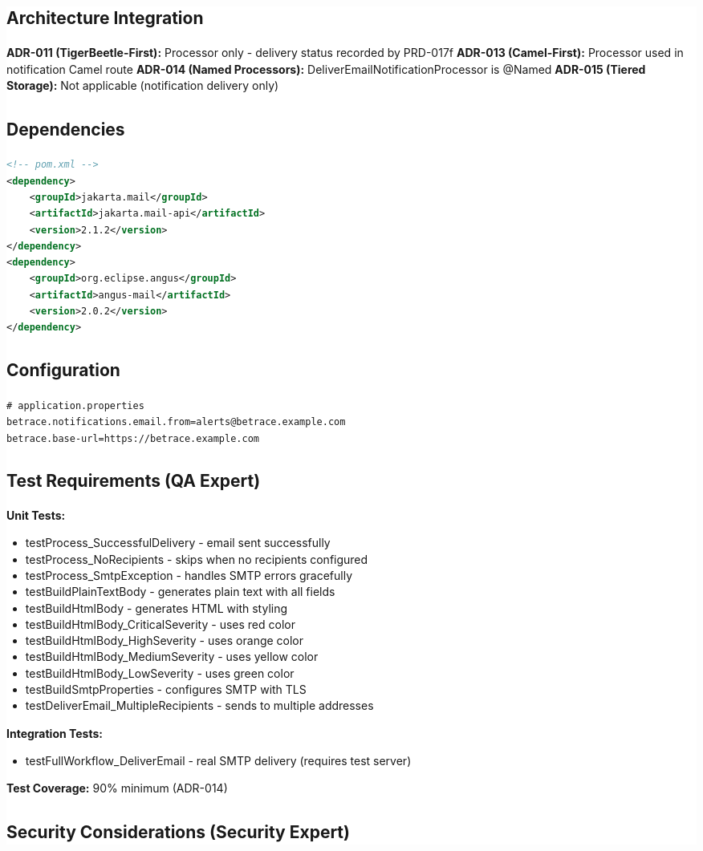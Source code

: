 ## Architecture Integration

**ADR-011 (TigerBeetle-First):** Processor only - delivery status recorded by PRD-017f
**ADR-013 (Camel-First):** Processor used in notification Camel route
**ADR-014 (Named Processors):** DeliverEmailNotificationProcessor is @Named
**ADR-015 (Tiered Storage):** Not applicable (notification delivery only)

## Dependencies

```xml
<!-- pom.xml -->
<dependency>
    <groupId>jakarta.mail</groupId>
    <artifactId>jakarta.mail-api</artifactId>
    <version>2.1.2</version>
</dependency>
<dependency>
    <groupId>org.eclipse.angus</groupId>
    <artifactId>angus-mail</artifactId>
    <version>2.0.2</version>
</dependency>
```

## Configuration

```properties
# application.properties
betrace.notifications.email.from=alerts@betrace.example.com
betrace.base-url=https://betrace.example.com
```

## Test Requirements (QA Expert)

**Unit Tests:**
- testProcess_SuccessfulDelivery - email sent successfully
- testProcess_NoRecipients - skips when no recipients configured
- testProcess_SmtpException - handles SMTP errors gracefully
- testBuildPlainTextBody - generates plain text with all fields
- testBuildHtmlBody - generates HTML with styling
- testBuildHtmlBody_CriticalSeverity - uses red color
- testBuildHtmlBody_HighSeverity - uses orange color
- testBuildHtmlBody_MediumSeverity - uses yellow color
- testBuildHtmlBody_LowSeverity - uses green color
- testBuildSmtpProperties - configures SMTP with TLS
- testDeliverEmail_MultipleRecipients - sends to multiple addresses

**Integration Tests:**
- testFullWorkflow_DeliverEmail - real SMTP delivery (requires test server)

**Test Coverage:** 90% minimum (ADR-014)

## Security Considerations (Security Expert)
